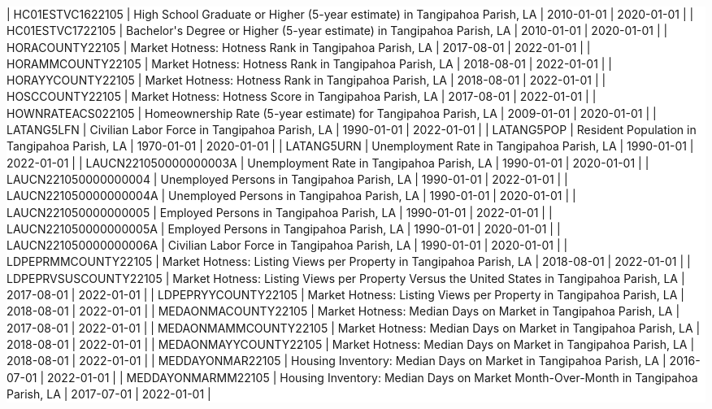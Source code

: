 | HC01ESTVC1622105          | High School Graduate or Higher (5-year estimate) in Tangipahoa Parish, LA                                                                                                      | 2010-01-01          | 2020-01-01        |
| HC01ESTVC1722105          | Bachelor's Degree or Higher (5-year estimate) in Tangipahoa Parish, LA                                                                                                         | 2010-01-01          | 2020-01-01        |
| HORACOUNTY22105           | Market Hotness: Hotness Rank in Tangipahoa Parish, LA                                                                                                                          | 2017-08-01          | 2022-01-01        |
| HORAMMCOUNTY22105         | Market Hotness: Hotness Rank in Tangipahoa Parish, LA                                                                                                                          | 2018-08-01          | 2022-01-01        |
| HORAYYCOUNTY22105         | Market Hotness: Hotness Rank in Tangipahoa Parish, LA                                                                                                                          | 2018-08-01          | 2022-01-01        |
| HOSCCOUNTY22105           | Market Hotness: Hotness Score in Tangipahoa Parish, LA                                                                                                                         | 2017-08-01          | 2022-01-01        |
| HOWNRATEACS022105         | Homeownership Rate (5-year estimate) for Tangipahoa Parish, LA                                                                                                                 | 2009-01-01          | 2020-01-01        |
| LATANG5LFN                | Civilian Labor Force in Tangipahoa Parish, LA                                                                                                                                  | 1990-01-01          | 2022-01-01        |
| LATANG5POP                | Resident Population in Tangipahoa Parish, LA                                                                                                                                   | 1970-01-01          | 2020-01-01        |
| LATANG5URN                | Unemployment Rate in Tangipahoa Parish, LA                                                                                                                                     | 1990-01-01          | 2022-01-01        |
| LAUCN221050000000003A     | Unemployment Rate in Tangipahoa Parish, LA                                                                                                                                     | 1990-01-01          | 2020-01-01        |
| LAUCN221050000000004      | Unemployed Persons in Tangipahoa Parish, LA                                                                                                                                    | 1990-01-01          | 2022-01-01        |
| LAUCN221050000000004A     | Unemployed Persons in Tangipahoa Parish, LA                                                                                                                                    | 1990-01-01          | 2020-01-01        |
| LAUCN221050000000005      | Employed Persons in Tangipahoa Parish, LA                                                                                                                                      | 1990-01-01          | 2022-01-01        |
| LAUCN221050000000005A     | Employed Persons in Tangipahoa Parish, LA                                                                                                                                      | 1990-01-01          | 2020-01-01        |
| LAUCN221050000000006A     | Civilian Labor Force in Tangipahoa Parish, LA                                                                                                                                  | 1990-01-01          | 2020-01-01        |
| LDPEPRMMCOUNTY22105       | Market Hotness: Listing Views per Property in Tangipahoa Parish, LA                                                                                                            | 2018-08-01          | 2022-01-01        |
| LDPEPRVSUSCOUNTY22105     | Market Hotness: Listing Views per Property Versus the United States in Tangipahoa Parish, LA                                                                                   | 2017-08-01          | 2022-01-01        |
| LDPEPRYYCOUNTY22105       | Market Hotness: Listing Views per Property in Tangipahoa Parish, LA                                                                                                            | 2018-08-01          | 2022-01-01        |
| MEDAONMACOUNTY22105       | Market Hotness: Median Days on Market in Tangipahoa Parish, LA                                                                                                                 | 2017-08-01          | 2022-01-01        |
| MEDAONMAMMCOUNTY22105     | Market Hotness: Median Days on Market in Tangipahoa Parish, LA                                                                                                                 | 2018-08-01          | 2022-01-01        |
| MEDAONMAYYCOUNTY22105     | Market Hotness: Median Days on Market in Tangipahoa Parish, LA                                                                                                                 | 2018-08-01          | 2022-01-01        |
| MEDDAYONMAR22105          | Housing Inventory: Median Days on Market in Tangipahoa Parish, LA                                                                                                              | 2016-07-01          | 2022-01-01        |
| MEDDAYONMARMM22105        | Housing Inventory: Median Days on Market Month-Over-Month in Tangipahoa Parish, LA                                                                                             | 2017-07-01          | 2022-01-01        |